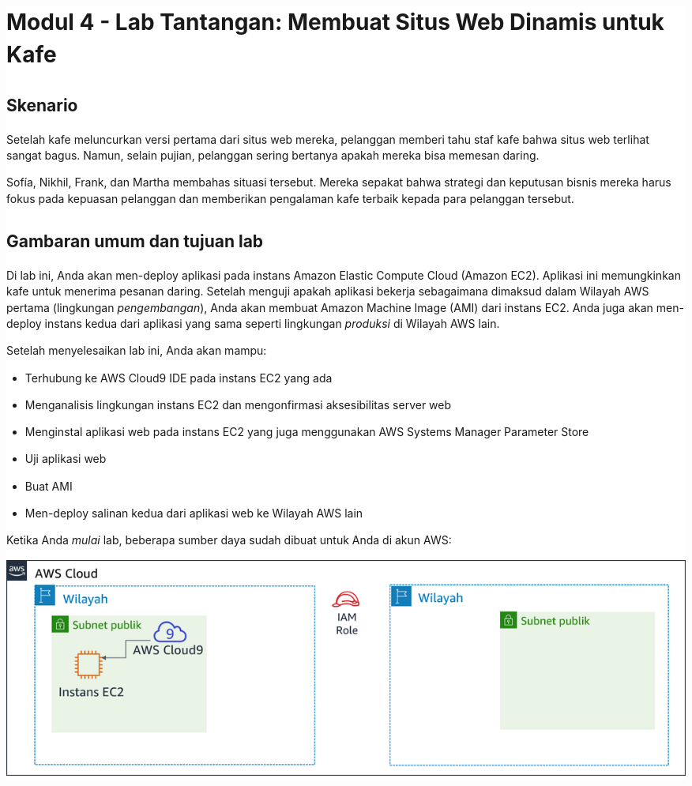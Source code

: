 # Modul 4 - Lab Tantangan: Membuat Situs Web Dinamis untuk Kafe



## Skenario

Setelah kafe meluncurkan versi pertama dari situs web mereka, pelanggan memberi tahu staf kafe bahwa situs web terlihat sangat bagus. Namun, selain pujian, pelanggan sering bertanya apakah mereka bisa memesan daring.

Sofía, Nikhil, Frank, dan Martha membahas situasi tersebut. Mereka sepakat bahwa strategi dan keputusan bisnis mereka harus fokus pada kepuasan pelanggan dan memberikan pengalaman kafe terbaik kepada para pelanggan tersebut.



## Gambaran umum dan tujuan lab
Di lab ini, Anda akan men-deploy aplikasi pada instans Amazon Elastic Compute Cloud (Amazon EC2). Aplikasi ini memungkinkan kafe untuk menerima pesanan daring. Setelah menguji apakah aplikasi bekerja sebagaimana dimaksud dalam Wilayah AWS pertama (lingkungan *pengembangan*), Anda akan membuat Amazon Machine Image (AMI) dari instans EC2. Anda juga akan men-deploy instans kedua dari aplikasi yang sama seperti lingkungan *produksi* di Wilayah AWS lain.

Setelah menyelesaikan lab ini, Anda akan mampu:

- Terhubung ke AWS Cloud9 IDE pada instans EC2 yang ada

- Menganalisis lingkungan instans EC2 dan mengonfirmasi aksesibilitas server web

- Menginstal aplikasi web pada instans EC2 yang juga menggunakan AWS Systems Manager Parameter Store

- Uji aplikasi web

- Buat AMI

- Men-deploy salinan kedua dari aplikasi web ke Wilayah AWS lain




Ketika Anda *mulai* lab, beberapa sumber daya sudah dibuat untuk Anda di akun AWS:

![mulai arsitektur](images/m4ch-lab-start-arch.png)
